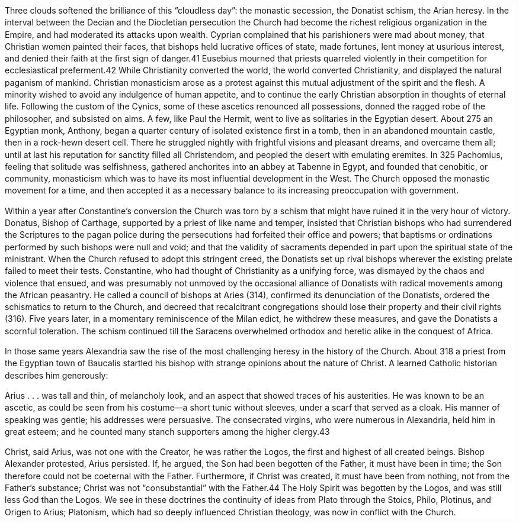 Three clouds softened the brilliance of this “cloudless day”: the monastic secession, the Donatist schism, the Arian heresy. In the interval between the Decian and the Diocletian persecution the Church had become the richest religious organization in the Empire, and had moderated its attacks upon wealth. Cyprian complained that his parishioners were mad about money, that Christian women painted their faces, that bishops held lucrative offices of state, made fortunes, lent money at usurious interest, and denied their faith at the first sign of danger.41 Eusebius mourned that priests quarreled violently in their competition for ecclesiastical preferment.42 While Christianity converted the world, the world converted Christianity, and displayed the natural paganism of mankind. Christian monasticism arose as a protest against this mutual adjustment of the spirit and the flesh. A minority wished to avoid any indulgence of human appetite, and to continue the early Christian absorption in thoughts of eternal life. Following the custom of the Cynics, some of these ascetics renounced all possessions, donned the ragged robe of the philosopher, and subsisted on alms. A few, like Paul the Hermit, went to live as solitaries in the Egyptian desert. About 275 an Egyptian monk, Anthony, began a quarter century of isolated existence first in a tomb, then in an abandoned mountain castle, then in a rock-hewn desert cell. There he struggled nightly with frightful visions and pleasant dreams, and overcame them all; until at last his reputation for sanctity filled all Christendom, and peopled the desert with emulating eremites. In 325 Pachomius, feeling that solitude was selfishness, gathered anchorites into an abbey at Tabenne in Egypt, and founded that cenobitic, or community, monasticism which was to have its most influential development in the West. The Church opposed the monastic movement for a time, and then accepted it as a necessary balance to its increasing preoccupation with government.

Within a year after Constantine’s conversion the Church was torn by a schism that might have ruined it in the very hour of victory. Donatus, Bishop of Carthage, supported by a priest of like name and temper, insisted that Christian bishops who had surrendered the Scriptures to the pagan police during the persecutions had forfeited their office and powers; that baptisms or ordinations performed by such bishops were null and void; and that the validity of sacraments depended in part upon the spiritual state of the ministrant. When the Church refused to adopt this stringent creed, the Donatists set up rival bishops wherever the existing prelate failed to meet their tests. Constantine, who had thought of Christianity as a unifying force, was dismayed by the chaos and violence that ensued, and was presumably not unmoved by the occasional alliance of Donatists with radical movements among the African peasantry. He called a council of bishops at Aries \(314\), confirmed its denunciation of the Donatists, ordered the schismatics to return to the Church, and decreed that recalcitrant congregations should lose their property and their civil rights \(316\). Five years later, in a momentary reminiscence of the Milan edict, he withdrew these measures, and gave the Donatists a scornful toleration. The schism continued till the Saracens overwhelmed orthodox and heretic alike in the conquest of Africa.

In those same years Alexandria saw the rise of the most challenging heresy in the history of the Church. About 318 a priest from the Egyptian town of Baucalis startled his bishop with strange opinions about the nature of Christ. A learned Catholic historian describes him generously:

Arius . . . was tall and thin, of melancholy look, and an aspect that showed traces of his austerities. He was known to be an ascetic, as could be seen from his costume—a short tunic without sleeves, under a scarf that served as a cloak. His manner of speaking was gentle; his addresses were persuasive. The consecrated virgins, who were numerous in Alexandria, held him in great esteem; and he counted many stanch supporters among the higher clergy.43

Christ, said Arius, was not one with the Creator, he was rather the Logos, the first and highest of all created beings. Bishop Alexander protested, Arius persisted. If, he argued, the Son had been begotten of the Father, it must have been in time; the Son therefore could not be coeternal with the Father. Furthermore, if Christ was created, it must have been from nothing, not from the Father’s substance; Christ was not “consubstantial” with the Father.44 The Holy Spirit was begotten by the Logos, and was still less God than the Logos. We see in these doctrines the continuity of ideas from Plato through the Stoics, Philo, Plotinus, and Origen to Arius; Platonism, which had so deeply influenced Christian theology, was now in conflict with the Church.
